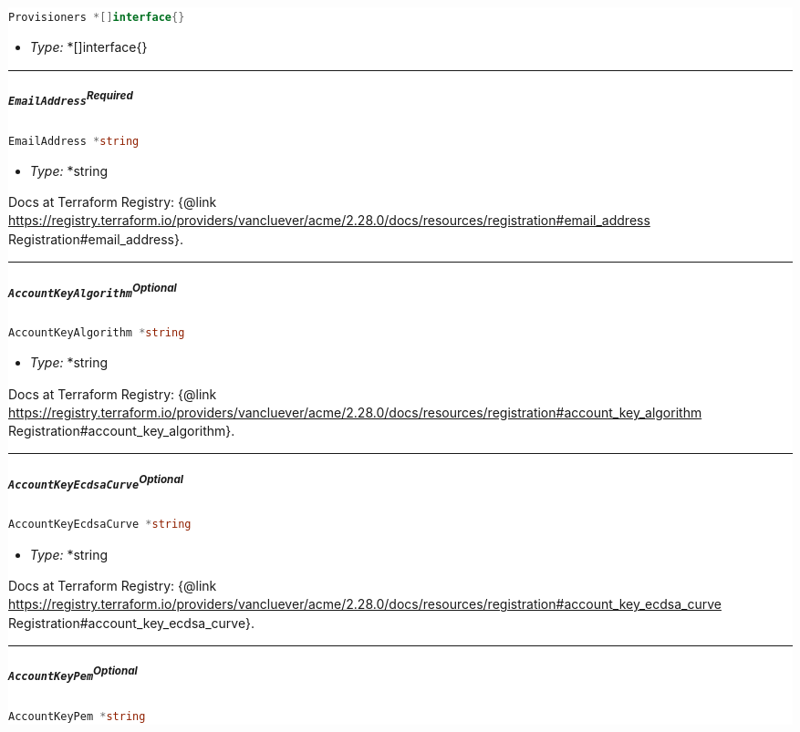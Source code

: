 ```go
Provisioners *[]interface{}
```

- *Type:* *[]interface{}

---

##### `EmailAddress`<sup>Required</sup> <a name="EmailAddress" id="@cdktf/provider-acme.registration.RegistrationConfig.property.emailAddress"></a>

```go
EmailAddress *string
```

- *Type:* *string

Docs at Terraform Registry: {@link https://registry.terraform.io/providers/vancluever/acme/2.28.0/docs/resources/registration#email_address Registration#email_address}.

---

##### `AccountKeyAlgorithm`<sup>Optional</sup> <a name="AccountKeyAlgorithm" id="@cdktf/provider-acme.registration.RegistrationConfig.property.accountKeyAlgorithm"></a>

```go
AccountKeyAlgorithm *string
```

- *Type:* *string

Docs at Terraform Registry: {@link https://registry.terraform.io/providers/vancluever/acme/2.28.0/docs/resources/registration#account_key_algorithm Registration#account_key_algorithm}.

---

##### `AccountKeyEcdsaCurve`<sup>Optional</sup> <a name="AccountKeyEcdsaCurve" id="@cdktf/provider-acme.registration.RegistrationConfig.property.accountKeyEcdsaCurve"></a>

```go
AccountKeyEcdsaCurve *string
```

- *Type:* *string

Docs at Terraform Registry: {@link https://registry.terraform.io/providers/vancluever/acme/2.28.0/docs/resources/registration#account_key_ecdsa_curve Registration#account_key_ecdsa_curve}.

---

##### `AccountKeyPem`<sup>Optional</sup> <a name="AccountKeyPem" id="@cdktf/provider-acme.registration.RegistrationConfig.property.accountKeyPem"></a>

```go
AccountKeyPem *string
```
